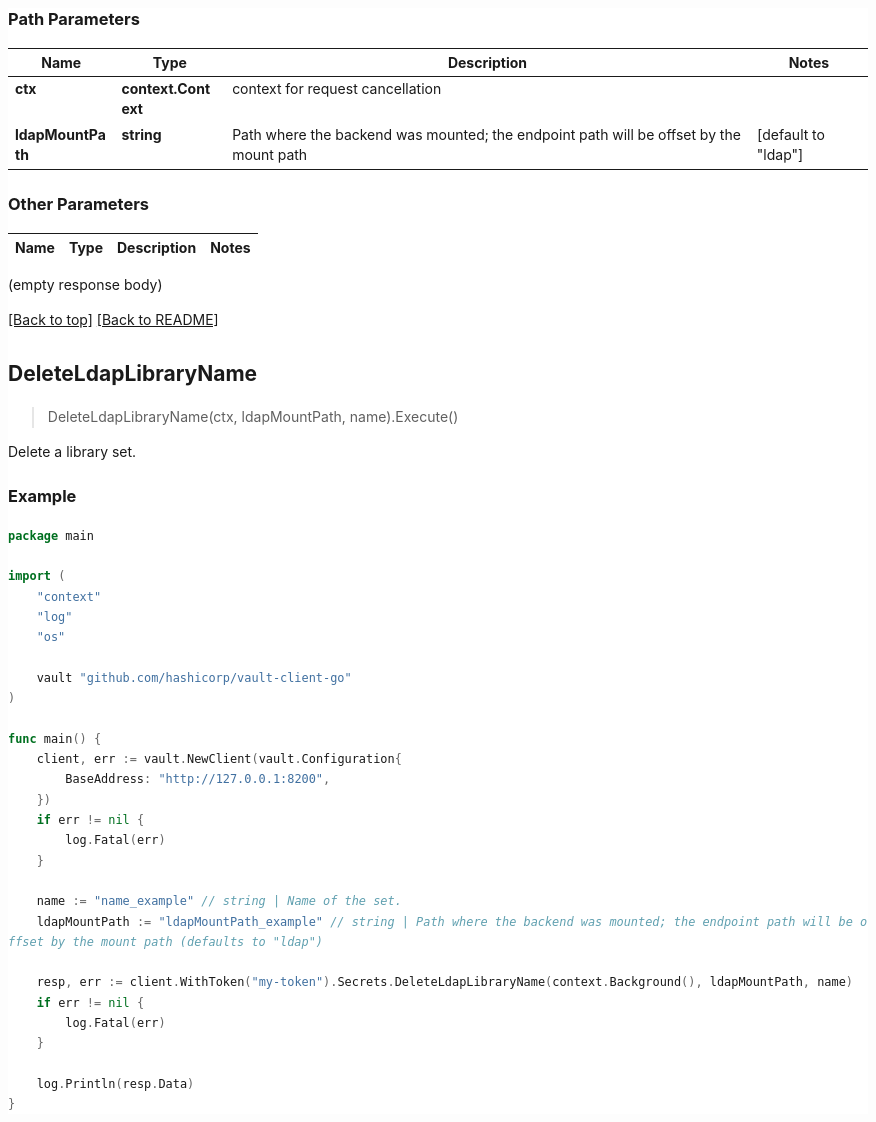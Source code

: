 ### Path Parameters


Name | Type | Description  | Notes
------------- | ------------- | ------------- | -------------
**ctx** | **context.Context** | context for request cancellation 
**ldapMountPath** | **string** | Path where the backend was mounted; the endpoint path will be offset by the mount path | [default to &quot;ldap&quot;]

### Other Parameters


Name | Type | Description  | Notes
------------- | ------------- | ------------- | -------------


 (empty response body)

[[Back to top]](#)
[[Back to README]](../README.md)


## DeleteLdapLibraryName

> DeleteLdapLibraryName(ctx, ldapMountPath, name).Execute()

Delete a library set.

### Example

```go
package main

import (
	"context"
	"log"
	"os"

	vault "github.com/hashicorp/vault-client-go"
)

func main() {
	client, err := vault.NewClient(vault.Configuration{
		BaseAddress: "http://127.0.0.1:8200",
	})
	if err != nil {
		log.Fatal(err)
	}

	name := "name_example" // string | Name of the set.
	ldapMountPath := "ldapMountPath_example" // string | Path where the backend was mounted; the endpoint path will be offset by the mount path (defaults to "ldap")

	resp, err := client.WithToken("my-token").Secrets.DeleteLdapLibraryName(context.Background(), ldapMountPath, name)
	if err != nil {
		log.Fatal(err)
	}

	log.Println(resp.Data)
}
```
